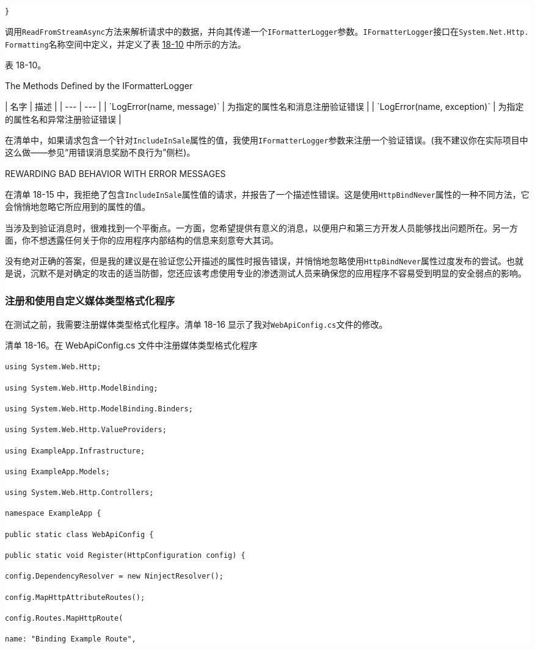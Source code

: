`}`

调用`ReadFromStreamAsync`方法来解析请求中的数据，并向其传递一个`IFormatterLogger`参数。`IFormatterLogger`接口在`System.Net.Http.Formatting`名称空间中定义，并定义了表 [18-10](#Tab10) 中所示的方法。

表 18-10。

The Methods Defined by the IFormatterLogger

<colgroup><col> <col></colgroup> 
| 名字 | 描述 |
| --- | --- |
| `LogError(name, message)` | 为指定的属性名和消息注册验证错误 |
| `LogError(name, exception)` | 为指定的属性名和异常注册验证错误 |

在清单中，如果请求包含一个针对`IncludeInSale`属性的值，我使用`IFormatterLogger`参数来注册一个验证错误。(我不建议你在实际项目中这么做——参见“用错误消息奖励不良行为”侧栏)。

REWARDING BAD BEHAVIOR WITH ERROR MESSAGES

在清单 18-15 中，我拒绝了包含`IncludeInSale`属性值的请求，并报告了一个描述性错误。这是使用`HttpBindNever`属性的一种不同方法，它会悄悄地忽略它所应用到的属性的值。

当涉及到验证消息时，很难找到一个平衡点。一方面，您希望提供有意义的消息，以便用户和第三方开发人员能够找出问题所在。另一方面，你不想透露任何关于你的应用程序内部结构的信息来刻意夸大其词。

没有绝对正确的答案，但是我的建议是在验证您公开描述的属性时报告错误，并悄悄地忽略使用`HttpBindNever`属性过度发布的尝试。也就是说，沉默不是对确定的攻击的适当防御，您还应该考虑使用专业的渗透测试人员来确保您的应用程序不容易受到明显的安全弱点的影响。

### 注册和使用自定义媒体类型格式化程序

在测试之前，我需要注册媒体类型格式化程序。清单 18-16 显示了我对`WebApiConfig.cs`文件的修改。

清单 18-16。在 WebApiConfig.cs 文件中注册媒体类型格式化程序

`using System.Web.Http;`

`using System.Web.Http.ModelBinding;`

`using System.Web.Http.ModelBinding.Binders;`

`using System.Web.Http.ValueProviders;`

`using ExampleApp.Infrastructure;`

`using ExampleApp.Models;`

`using System.Web.Http.Controllers;`

`namespace ExampleApp {`

`public static class WebApiConfig {`

`public static void Register(HttpConfiguration config) {`

`config.DependencyResolver = new NinjectResolver();`

`config.MapHttpAttributeRoutes();`

`config.Routes.MapHttpRoute(`

`name: "Binding Example Route",`
